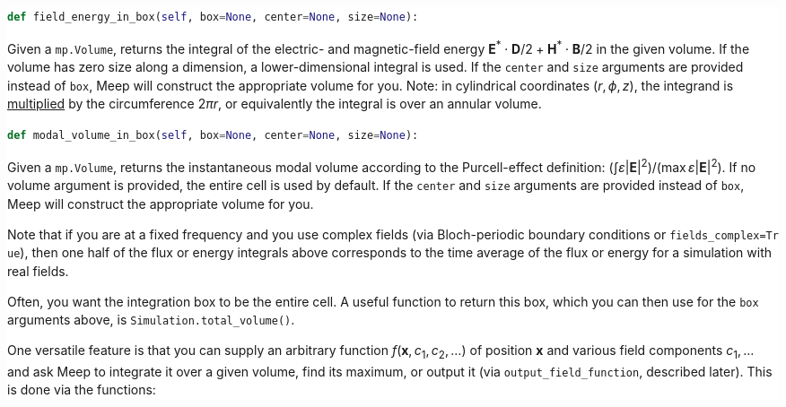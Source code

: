 </div>

</div>

<a id="Simulation.field_energy_in_box"></a>

<div class="class_members" markdown="1">

```python
def field_energy_in_box(self, box=None, center=None, size=None):
```

<div class="method_docstring" markdown="1">

Given a `mp.Volume`, returns the integral of the electric- and magnetic-field
energy $\mathbf{E}^* \cdot \mathbf{D}/2 + \mathbf{H}^* \cdot \mathbf{B}/2$ in the
given volume. If the volume has zero size along a dimension, a lower-dimensional
integral is used. If the `center` and `size` arguments are provided instead of
`box`, Meep will construct the appropriate volume for you. Note: in cylindrical
coordinates $(r,\phi,z)$, the integrand is
[multiplied](https://en.wikipedia.org/wiki/Cylindrical_coordinate_system#Line_and_volume_elements)
by the circumference $2\pi r$, or equivalently the integral is over an annular
volume.

</div>

</div>

<a id="Simulation.modal_volume_in_box"></a>

<div class="class_members" markdown="1">

```python
def modal_volume_in_box(self, box=None, center=None, size=None):
```

<div class="method_docstring" markdown="1">

Given a `mp.Volume`, returns the instantaneous modal volume
according to the Purcell-effect definition:
$\left(\int\varepsilon|\mathbf{E}|^2\right)/\left(\max{\varepsilon|\mathbf{E}|^2}\right)$.
If no volume argument is provided, the entire cell is used by
default. If the `center` and `size` arguments are provided
instead of `box`, Meep will construct the appropriate volume
for you.

Note that if you are at a fixed frequency and you use complex fields (via
Bloch-periodic boundary conditions or `fields_complex=True`), then one half of the
flux or energy integrals above corresponds to the time average of the flux or
energy for a simulation with real fields.

Often, you want the integration box to be the entire cell. A useful function to
return this box, which you can then use for the `box` arguments above, is
`Simulation.total_volume()`.

One versatile feature is that you can supply an arbitrary function
$f(\mathbf{x},c_1,c_2,\ldots)$ of position $\mathbf{x}$ and various field
components $c_1,\ldots$ and ask Meep to integrate it over a given volume, find its
maximum, or output it (via `output_field_function`, described later). This is done
via the functions:
